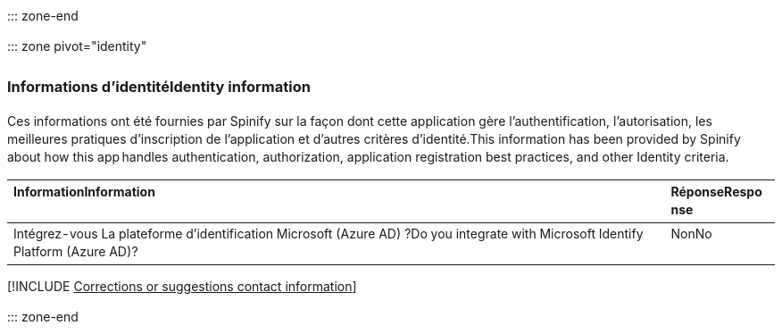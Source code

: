 ::: zone-end

::: zone pivot="identity"

### <a name="identity-information"></a><span data-ttu-id="67e8d-150">Informations d’identité</span><span class="sxs-lookup"><span data-stu-id="67e8d-150">Identity information</span></span>

<span data-ttu-id="67e8d-151">Ces informations ont été fournies par Spinify sur la façon dont cette application gère l’authentification, l’autorisation, les meilleures pratiques d’inscription de l’application et d’autres critères d’identité.</span><span class="sxs-lookup"><span data-stu-id="67e8d-151">This information has been provided by Spinify about how this app handles authentication, authorization, application registration best practices, and other Identity criteria.</span></span>

| <span data-ttu-id="67e8d-152">**Information**</span><span class="sxs-lookup"><span data-stu-id="67e8d-152">**Information**</span></span> | <span data-ttu-id="67e8d-153">**Réponse**</span><span class="sxs-lookup"><span data-stu-id="67e8d-153">**Response**</span></span> |
|:----------------|:-------------|
| <span data-ttu-id="67e8d-154">Intégrez-vous La plateforme d’identification Microsoft (Azure AD) ?</span><span class="sxs-lookup"><span data-stu-id="67e8d-154">Do you integrate with Microsoft Identify Platform (Azure AD)?</span></span>  | <span data-ttu-id="67e8d-155">Non</span><span class="sxs-lookup"><span data-stu-id="67e8d-155">No</span></span> |

[!INCLUDE [Corrections or suggestions contact information](../includes/corrections-or-suggestions.md)]

::: zone-end
